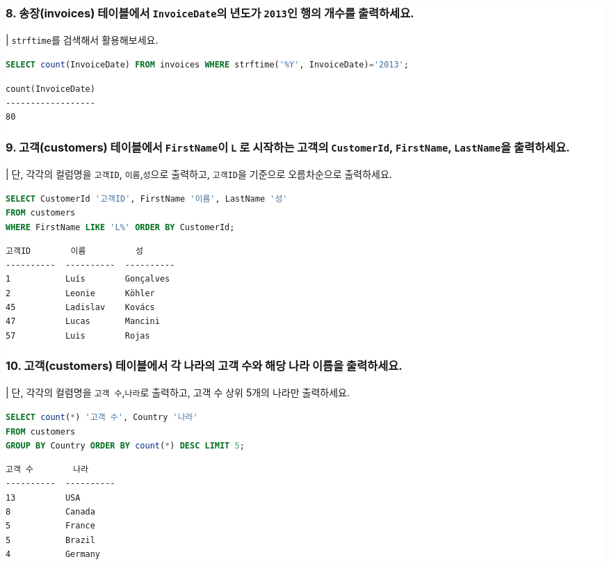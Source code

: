 ### 8. 송장(invoices) 테이블에서 `InvoiceDate`의 년도가 `2013`인 행의 개수를 출력하세요.

| `strftime`를 검색해서 활용해보세요.

```sql
SELECT count(InvoiceDate) FROM invoices WHERE strftime('%Y', InvoiceDate)='2013';
```

```
count(InvoiceDate)
------------------
80
```

### 9. 고객(customers) 테이블에서 `FirstName`이 `L` 로 시작하는 고객의 `CustomerId`, `FirstName`, `LastName`을 출력하세요.

| 단, 각각의 컬럼명을 `고객ID`, `이름`,`성`으로 출력하고, `고객ID`을 기준으로 오름차순으로 출력하세요.

```sql
SELECT CustomerId '고객ID', FirstName '이름', LastName '성'
FROM customers
WHERE FirstName LIKE 'L%' ORDER BY CustomerId;
```

```
고객ID        이름          성
----------  ----------  ----------
1           Luís        Gonçalves
2           Leonie      Köhler
45          Ladislav    Kovács
47          Lucas       Mancini
57          Luis        Rojas
```

### 10. 고객(customers) 테이블에서 각 나라의 고객 수와 해당 나라 이름을 출력하세요.

| 단, 각각의 컬렴명을 `고객 수`,`나라`로 출력하고, 고객 수 상위 5개의 나라만 출력하세요.

```sql
SELECT count(*) '고객 수', Country '나라'
FROM customers
GROUP BY Country ORDER BY count(*) DESC LIMIT 5;
```

```
고객 수        나라
----------  ----------
13          USA
8           Canada
5           France
5           Brazil
4           Germany
```
